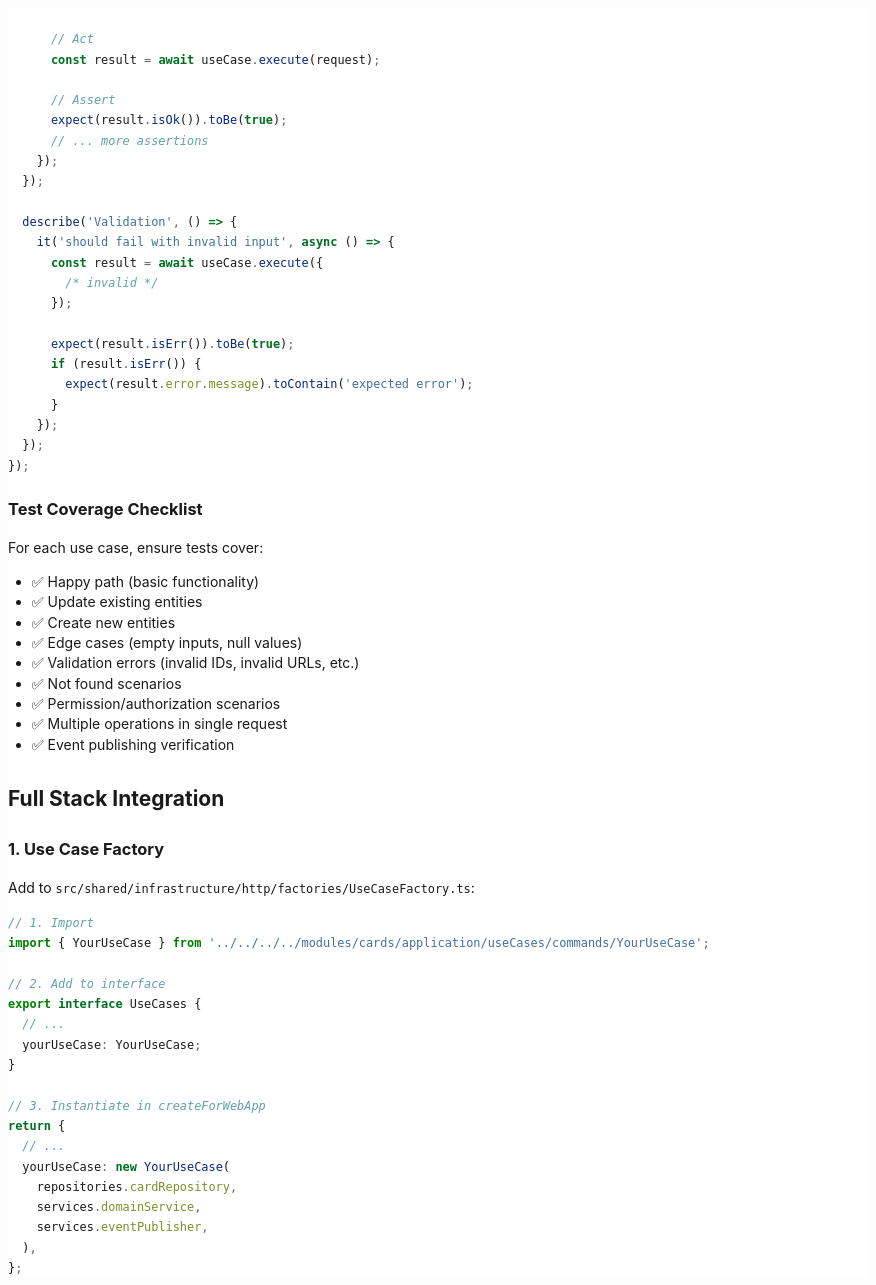 ```typescript

      // Act
      const result = await useCase.execute(request);

      // Assert
      expect(result.isOk()).toBe(true);
      // ... more assertions
    });
  });

  describe('Validation', () => {
    it('should fail with invalid input', async () => {
      const result = await useCase.execute({
        /* invalid */
      });

      expect(result.isErr()).toBe(true);
      if (result.isErr()) {
        expect(result.error.message).toContain('expected error');
      }
    });
  });
});
```

### Test Coverage Checklist

For each use case, ensure tests cover:

- ✅ Happy path (basic functionality)
- ✅ Update existing entities
- ✅ Create new entities
- ✅ Edge cases (empty inputs, null values)
- ✅ Validation errors (invalid IDs, invalid URLs, etc.)
- ✅ Not found scenarios
- ✅ Permission/authorization scenarios
- ✅ Multiple operations in single request
- ✅ Event publishing verification

## Full Stack Integration

### 1. Use Case Factory

Add to `src/shared/infrastructure/http/factories/UseCaseFactory.ts`:

```typescript
// 1. Import
import { YourUseCase } from '../../../../modules/cards/application/useCases/commands/YourUseCase';

// 2. Add to interface
export interface UseCases {
  // ...
  yourUseCase: YourUseCase;
}

// 3. Instantiate in createForWebApp
return {
  // ...
  yourUseCase: new YourUseCase(
    repositories.cardRepository,
    services.domainService,
    services.eventPublisher,
  ),
};
```